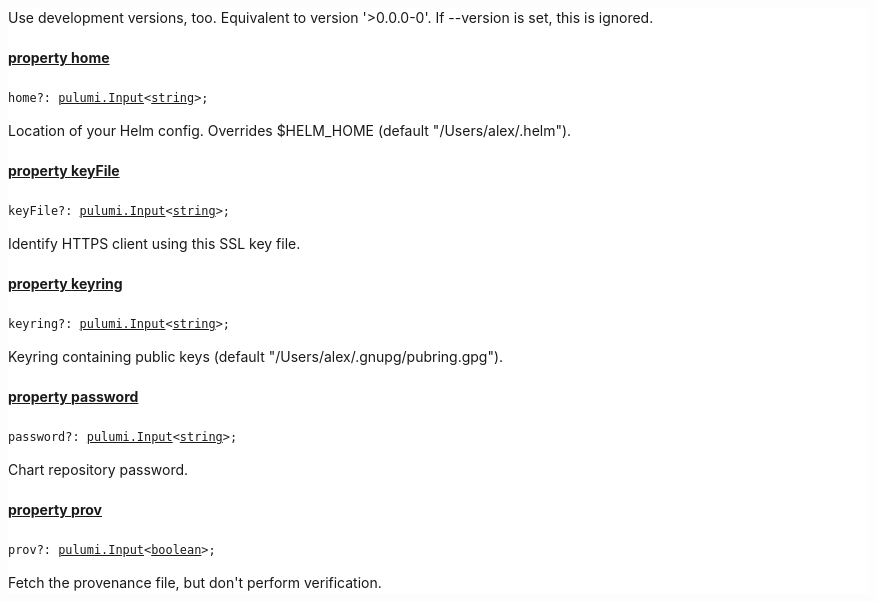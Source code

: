 Use development versions, too. Equivalent to version '>0.0.0-0'. If --version is set, this is
ignored.

<h4 class="pdoc-member-header" id="FetchOpts-home">
<a class="pdoc-child-name" href="https://github.com/pulumi/pulumi-kubernetes/blob/ff20a0da8abd6e3b4c5bd0e8ccb605d2406c7a7f/sdk/nodejs/helm/v3/helm.ts#L340">property <b>home</b></a>
</h4>

<pre class="highlight"><code><span class='kd'></span>home?: <a href='/docs/reference/pkg/nodejs/pulumi/pulumi/#Input'>pulumi.Input</a>&lt;<span class='kd'><a href='https://developer.mozilla.org/en-US/docs/Web/JavaScript/Reference/Global_Objects/String'>string</a></span>&gt;;</code></pre>

Location of your Helm config. Overrides $HELM_HOME (default "/Users/alex/.helm").

<h4 class="pdoc-member-header" id="FetchOpts-keyFile">
<a class="pdoc-child-name" href="https://github.com/pulumi/pulumi-kubernetes/blob/ff20a0da8abd6e3b4c5bd0e8ccb605d2406c7a7f/sdk/nodejs/helm/v3/helm.ts#L313">property <b>keyFile</b></a>
</h4>

<pre class="highlight"><code><span class='kd'></span>keyFile?: <a href='/docs/reference/pkg/nodejs/pulumi/pulumi/#Input'>pulumi.Input</a>&lt;<span class='kd'><a href='https://developer.mozilla.org/en-US/docs/Web/JavaScript/Reference/Global_Objects/String'>string</a></span>&gt;;</code></pre>

Identify HTTPS client using this SSL key file.

<h4 class="pdoc-member-header" id="FetchOpts-keyring">
<a class="pdoc-child-name" href="https://github.com/pulumi/pulumi-kubernetes/blob/ff20a0da8abd6e3b4c5bd0e8ccb605d2406c7a7f/sdk/nodejs/helm/v3/helm.ts#L322">property <b>keyring</b></a>
</h4>

<pre class="highlight"><code><span class='kd'></span>keyring?: <a href='/docs/reference/pkg/nodejs/pulumi/pulumi/#Input'>pulumi.Input</a>&lt;<span class='kd'><a href='https://developer.mozilla.org/en-US/docs/Web/JavaScript/Reference/Global_Objects/String'>string</a></span>&gt;;</code></pre>

Keyring containing public keys (default "/Users/alex/.gnupg/pubring.gpg").

<h4 class="pdoc-member-header" id="FetchOpts-password">
<a class="pdoc-child-name" href="https://github.com/pulumi/pulumi-kubernetes/blob/ff20a0da8abd6e3b4c5bd0e8ccb605d2406c7a7f/sdk/nodejs/helm/v3/helm.ts#L325">property <b>password</b></a>
</h4>

<pre class="highlight"><code><span class='kd'></span>password?: <a href='/docs/reference/pkg/nodejs/pulumi/pulumi/#Input'>pulumi.Input</a>&lt;<span class='kd'><a href='https://developer.mozilla.org/en-US/docs/Web/JavaScript/Reference/Global_Objects/String'>string</a></span>&gt;;</code></pre>

Chart repository password.

<h4 class="pdoc-member-header" id="FetchOpts-prov">
<a class="pdoc-child-name" href="https://github.com/pulumi/pulumi-kubernetes/blob/ff20a0da8abd6e3b4c5bd0e8ccb605d2406c7a7f/sdk/nodejs/helm/v3/helm.ts#L349">property <b>prov</b></a>
</h4>

<pre class="highlight"><code><span class='kd'></span>prov?: <a href='/docs/reference/pkg/nodejs/pulumi/pulumi/#Input'>pulumi.Input</a>&lt;<span class='kd'><a href='https://developer.mozilla.org/en-US/docs/Web/JavaScript/Reference/Global_Objects/Boolean'>boolean</a></span>&gt;;</code></pre>

Fetch the provenance file, but don't perform verification.
